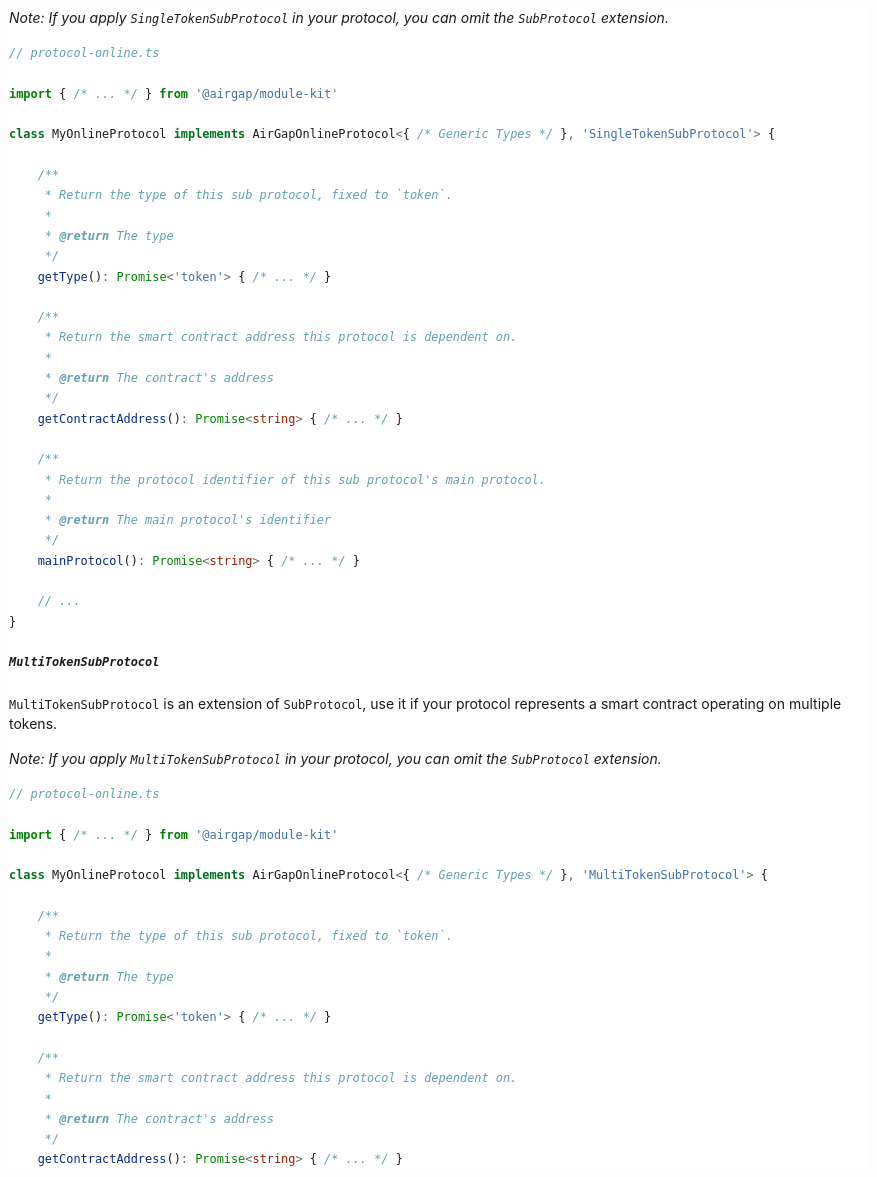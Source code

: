 _Note: If you apply `SingleTokenSubProtocol` in your protocol, you can omit the `SubProtocol` extension._

```typescript
// protocol-online.ts

import { /* ... */ } from '@airgap/module-kit'

class MyOnlineProtocol implements AirGapOnlineProtocol<{ /* Generic Types */ }, 'SingleTokenSubProtocol'> {

    /**
     * Return the type of this sub protocol, fixed to `token`.
     * 
     * @return The type
     */
    getType(): Promise<'token'> { /* ... */ }

    /**
     * Return the smart contract address this protocol is dependent on.
     * 
     * @return The contract's address
     */
    getContractAddress(): Promise<string> { /* ... */ }

    /**
     * Return the protocol identifier of this sub protocol's main protocol.
     * 
     * @return The main protocol's identifier
     */
    mainProtocol(): Promise<string> { /* ... */ }

    // ...
}
```

##### `MultiTokenSubProtocol`

`MultiTokenSubProtocol` is an extension of `SubProtocol`, use it if your protocol represents a smart contract operating on multiple tokens.

_Note: If you apply `MultiTokenSubProtocol` in your protocol, you can omit the `SubProtocol` extension._

```typescript
// protocol-online.ts

import { /* ... */ } from '@airgap/module-kit'

class MyOnlineProtocol implements AirGapOnlineProtocol<{ /* Generic Types */ }, 'MultiTokenSubProtocol'> {

    /**
     * Return the type of this sub protocol, fixed to `token`.
     * 
     * @return The type
     */
    getType(): Promise<'token'> { /* ... */ }

    /**
     * Return the smart contract address this protocol is dependent on.
     * 
     * @return The contract's address
     */
    getContractAddress(): Promise<string> { /* ... */ }

```